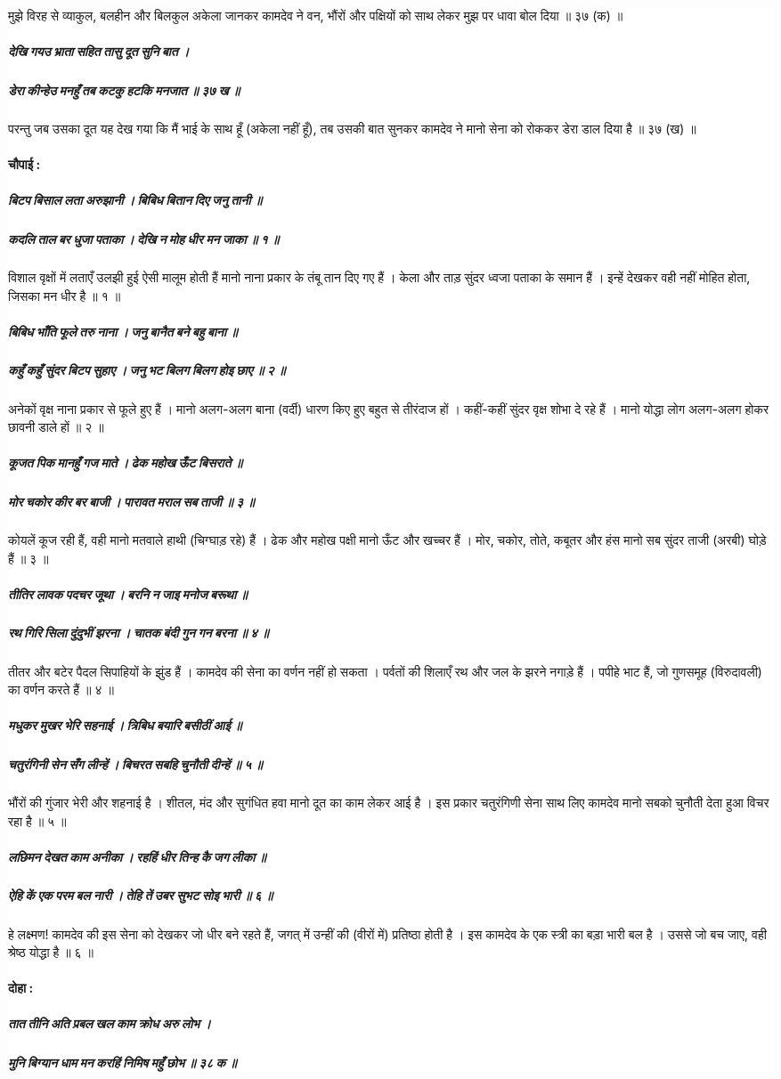 मुझे विरह से व्याकुल, बलहीन और बिलकुल अकेला जानकर कामदेव ने वन, भौंरों और पक्षियों को साथ लेकर मुझ पर धावा बोल दिया ॥ ३७ (क) ॥

##### देखि गयउ भ्राता सहित तासु दूत सुनि बात ।
##### डेरा कीन्हेउ मनहुँ तब कटकु हटकि मनजात ॥ ३७ ख ॥

परन्तु जब उसका दूत यह देख गया कि मैं भाई के साथ हूँ (अकेला नहीं हूँ), तब उसकी बात सुनकर कामदेव ने मानो सेना को रोककर डेरा डाल दिया है ॥ ३७ (ख) ॥

#### चौपाई :

##### बिटप बिसाल लता अरुझानी । बिबिध बितान दिए जनु तानी ॥
##### कदलि ताल बर धुजा पताका । देखि न मोह धीर मन जाका ॥ १ ॥

विशाल वृक्षों में लताएँ उलझी हुई ऐसी मालूम होती हैं मानो नाना प्रकार के तंबू तान दिए गए हैं । केला और ताड़ सुंदर ध्वजा पताका के समान हैं । इन्हें देखकर वही नहीं मोहित होता, जिसका मन धीर है ॥ १ ॥

##### बिबिध भाँति फूले तरु नाना । जनु बानैत बने बहु बाना ॥
##### कहुँ कहुँ सुंदर बिटप सुहाए । जनु भट बिलग बिलग होइ छाए ॥ २ ॥

अनेकों वृक्ष नाना प्रकार से फूले हुए हैं । मानो अलग-अलग बाना (वर्दी) धारण किए हुए बहुत से तीरंदाज हों । कहीं-कहीं सुंदर वृक्ष शोभा दे रहे हैं । मानो योद्धा लोग अलग-अलग होकर छावनी डाले हों ॥ २ ॥

##### कूजत पिक मानहुँ गज माते । ढेक महोख ऊँट बिसराते ॥
##### मोर चकोर कीर बर बाजी । पारावत मराल सब ताजी ॥ ३ ॥

कोयलें कूज रही हैं, वही मानो मतवाले हाथी (चिग्घाड़ रहे) हैं । ढेक और महोख पक्षी मानो ऊँट और खच्चर हैं । मोर, चकोर, तोते, कबूतर और हंस मानो सब सुंदर ताजी (अरबी) घोड़े हैं ॥ ३ ॥

##### तीतिर लावक पदचर जूथा । बरनि न जाइ मनोज बरूथा ॥
##### रथ गिरि सिला दुंदुभीं झरना । चातक बंदी गुन गन बरना ॥ ४ ॥

तीतर और बटेर पैदल सिपाहियों के झुंड हैं । कामदेव की सेना का वर्णन नहीं हो सकता । पर्वतों की शिलाएँ रथ और जल के झरने नगाड़े हैं । पपीहे भाट हैं, जो गुणसमूह (विरुदावली) का वर्णन करते हैं ॥ ४ ॥

##### मधुकर मुखर भेरि सहनाई । त्रिबिध बयारि बसीठीं आई ॥
##### चतुरंगिनी सेन सँग लीन्हें । बिचरत सबहि चुनौती दीन्हें ॥ ५ ॥

भौंरों की गुंजार भेरी और शहनाई है । शीतल, मंद और सुगंधित हवा मानो दूत का काम लेकर आई है । इस प्रकार चतुरंगिणी सेना साथ लिए कामदेव मानो सबको चुनौती देता हुआ विचर रहा है ॥ ५ ॥

##### लछिमन देखत काम अनीका । रहहिं धीर तिन्ह कै जग लीका ॥
##### ऐहि कें एक परम बल नारी । तेहि तें उबर सुभट सोइ भारी ॥ ६ ॥

हे लक्ष्मण! कामदेव की इस सेना को देखकर जो धीर बने रहते हैं, जगत् में उन्हीं की (वीरों में) प्रतिष्ठा होती है । इस कामदेव के एक स्त्री का बड़ा भारी बल है । उससे जो बच जाए, वही श्रेष्ठ योद्धा है ॥ ६ ॥

#### दोहा :

##### तात तीनि अति प्रबल खल काम क्रोध अरु लोभ ।
##### मुनि बिग्यान धाम मन करहिं निमिष महुँ छोभ ॥ ३८ क ॥
